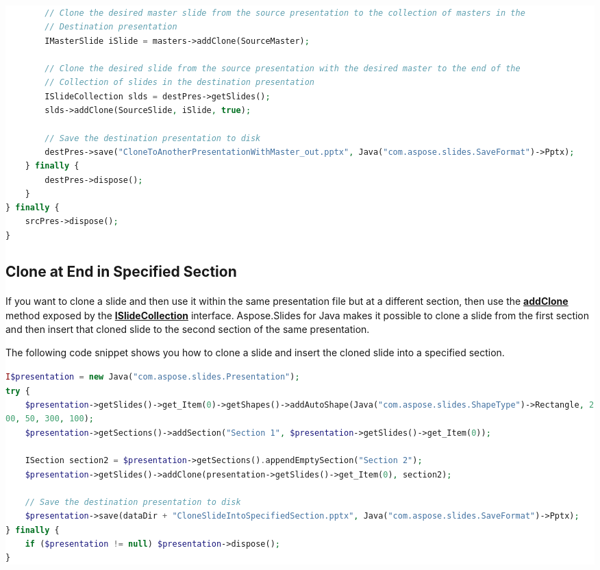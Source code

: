 ```php
        // Clone the desired master slide from the source presentation to the collection of masters in the
        // Destination presentation
        IMasterSlide iSlide = masters->addClone(SourceMaster);

        // Clone the desired slide from the source presentation with the desired master to the end of the
        // Collection of slides in the destination presentation
        ISlideCollection slds = destPres->getSlides();
        slds->addClone(SourceSlide, iSlide, true);

        // Save the destination presentation to disk
        destPres->save("CloneToAnotherPresentationWithMaster_out.pptx", Java("com.aspose.slides.SaveFormat")->Pptx);
    } finally {
        destPres->dispose();
    }
} finally {
    srcPres->dispose();
}
```

## **Clone at End in Specified Section**
If you want to clone a slide and then use it within the same presentation file but at a different section, then use the [**addClone**](https://apireference.aspose.com/java/slides/com.aspose.slides/ISlideCollection#addClone-com.aspose.slides.ISlide-com.aspose.slides.ISection-) method exposed by the [**ISlideCollection**](https://apireference.aspose.com/java/slides/com.aspose.slides/ISlideCollection) interface. Aspose.Slides for Java makes it possible to clone a slide from the first section and then insert that cloned slide to the second section of the same presentation.

The following code snippet shows you how to clone a slide and insert the cloned slide into a specified section.

```php
I$presentation = new Java("com.aspose.slides.Presentation");
try {
    $presentation->getSlides()->get_Item(0)->getShapes()->addAutoShape(Java("com.aspose.slides.ShapeType")->Rectangle, 200, 50, 300, 100);
    $presentation->getSections()->addSection("Section 1", $presentation->getSlides()->get_Item(0));

    ISection section2 = $presentation->getSections().appendEmptySection("Section 2");
    $presentation->getSlides()->addClone(presentation->getSlides()->get_Item(0), section2);
    
	// Save the destination presentation to disk
    $presentation->save(dataDir + "CloneSlideIntoSpecifiedSection.pptx", Java("com.aspose.slides.SaveFormat")->Pptx);
} finally {
    if ($presentation != null) $presentation->dispose();
}
```
